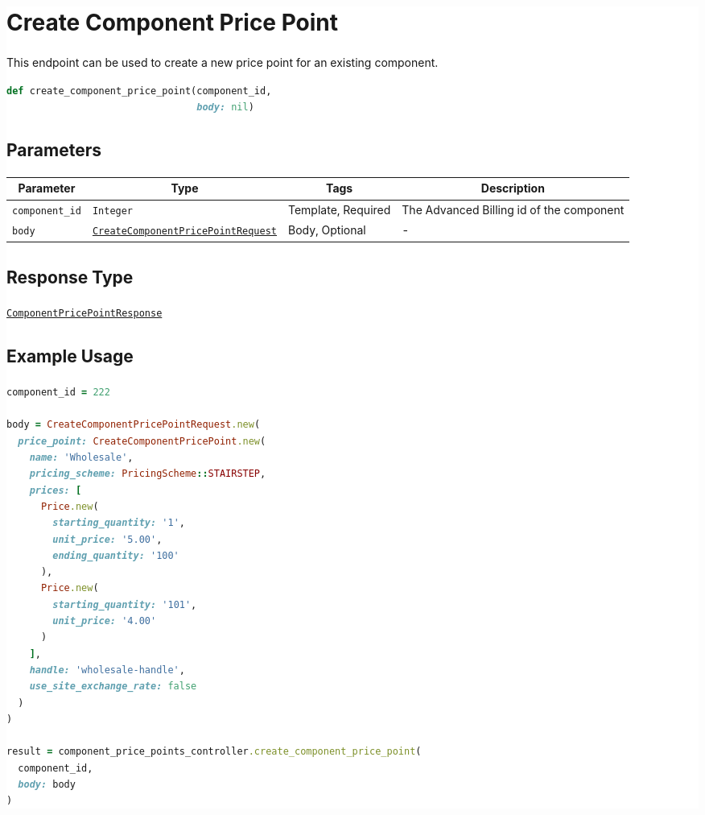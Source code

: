 
# Create Component Price Point

This endpoint can be used to create a new price point for an existing component.

```ruby
def create_component_price_point(component_id,
                                 body: nil)
```

## Parameters

| Parameter | Type | Tags | Description |
|  --- | --- | --- | --- |
| `component_id` | `Integer` | Template, Required | The Advanced Billing id of the component |
| `body` | [`CreateComponentPricePointRequest`](../../doc/models/create-component-price-point-request.md) | Body, Optional | - |

## Response Type

[`ComponentPricePointResponse`](../../doc/models/component-price-point-response.md)

## Example Usage

```ruby
component_id = 222

body = CreateComponentPricePointRequest.new(
  price_point: CreateComponentPricePoint.new(
    name: 'Wholesale',
    pricing_scheme: PricingScheme::STAIRSTEP,
    prices: [
      Price.new(
        starting_quantity: '1',
        unit_price: '5.00',
        ending_quantity: '100'
      ),
      Price.new(
        starting_quantity: '101',
        unit_price: '4.00'
      )
    ],
    handle: 'wholesale-handle',
    use_site_exchange_rate: false
  )
)

result = component_price_points_controller.create_component_price_point(
  component_id,
  body: body
)
```
